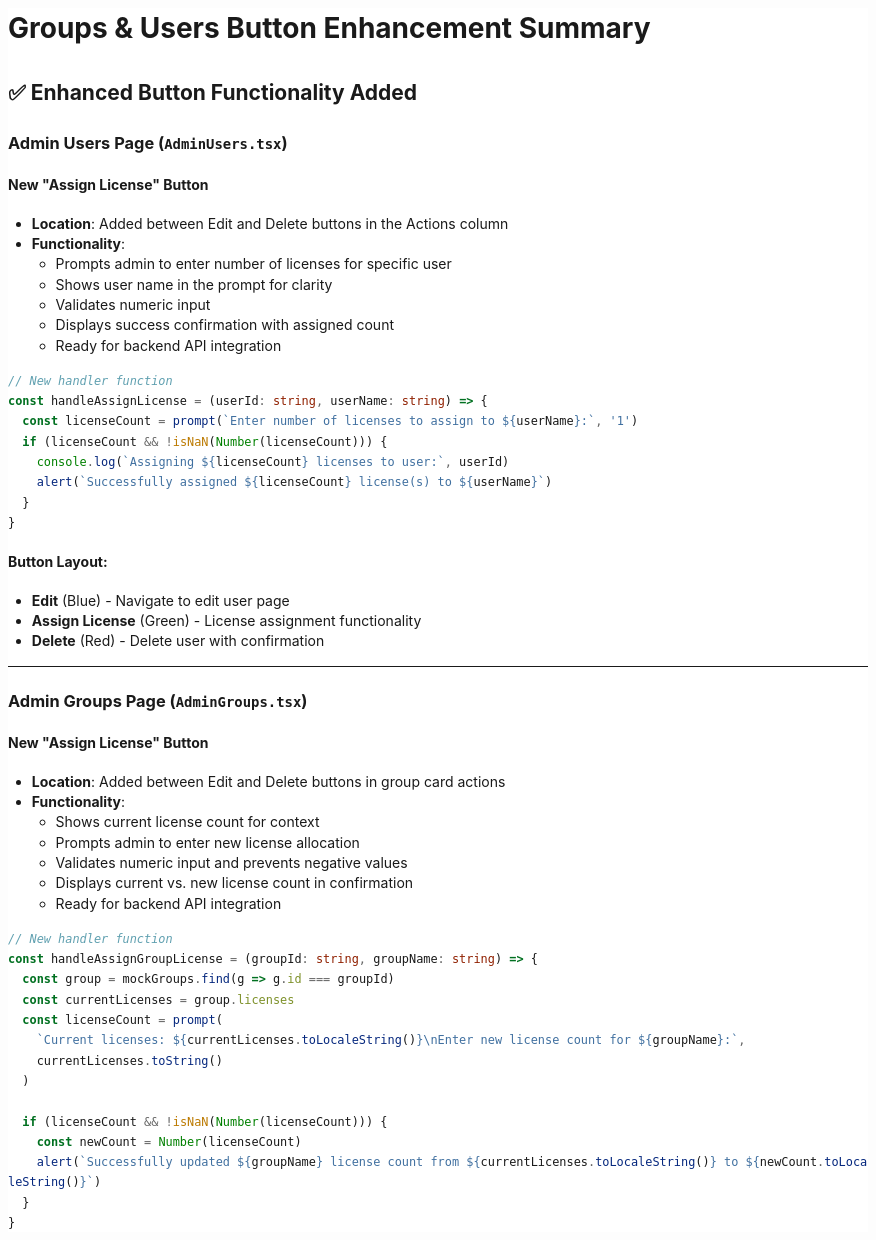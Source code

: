 # Groups & Users Button Enhancement Summary

## ✅ Enhanced Button Functionality Added

### **Admin Users Page (`AdminUsers.tsx`)**

#### **New "Assign License" Button**
- **Location**: Added between Edit and Delete buttons in the Actions column
- **Functionality**: 
  - Prompts admin to enter number of licenses for specific user
  - Shows user name in the prompt for clarity
  - Validates numeric input
  - Displays success confirmation with assigned count
  - Ready for backend API integration

```typescript
// New handler function
const handleAssignLicense = (userId: string, userName: string) => {
  const licenseCount = prompt(`Enter number of licenses to assign to ${userName}:`, '1')
  if (licenseCount && !isNaN(Number(licenseCount))) {
    console.log(`Assigning ${licenseCount} licenses to user:`, userId)
    alert(`Successfully assigned ${licenseCount} license(s) to ${userName}`)
  }
}
```

#### **Button Layout**:
- **Edit** (Blue) - Navigate to edit user page
- **Assign License** (Green) - License assignment functionality
- **Delete** (Red) - Delete user with confirmation

---

### **Admin Groups Page (`AdminGroups.tsx`)**

#### **New "Assign License" Button**
- **Location**: Added between Edit and Delete buttons in group card actions
- **Functionality**:
  - Shows current license count for context
  - Prompts admin to enter new license allocation
  - Validates numeric input and prevents negative values
  - Displays current vs. new license count in confirmation
  - Ready for backend API integration

```typescript
// New handler function
const handleAssignGroupLicense = (groupId: string, groupName: string) => {
  const group = mockGroups.find(g => g.id === groupId)
  const currentLicenses = group.licenses
  const licenseCount = prompt(
    `Current licenses: ${currentLicenses.toLocaleString()}\nEnter new license count for ${groupName}:`, 
    currentLicenses.toString()
  )
  
  if (licenseCount && !isNaN(Number(licenseCount))) {
    const newCount = Number(licenseCount)
    alert(`Successfully updated ${groupName} license count from ${currentLicenses.toLocaleString()} to ${newCount.toLocaleString()}`)
  }
}
```
